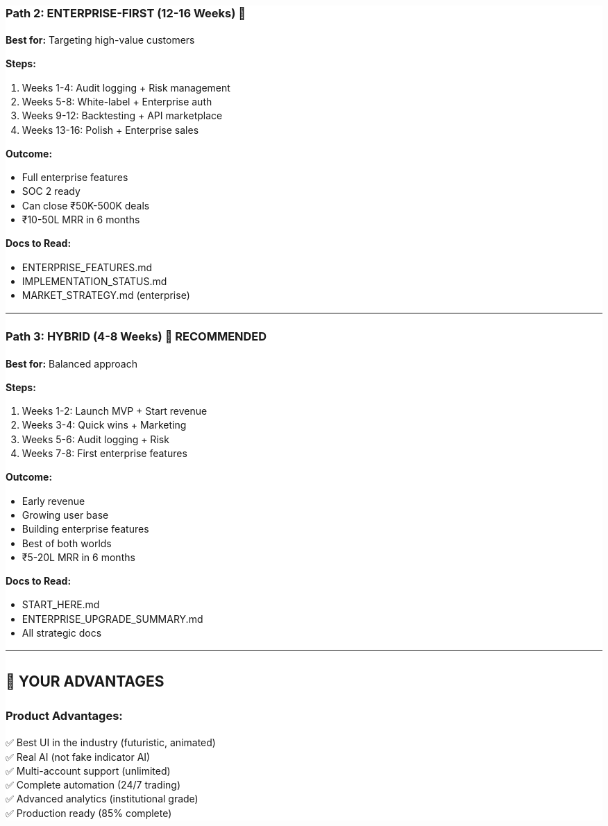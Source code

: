 
### Path 2: ENTERPRISE-FIRST (12-16 Weeks) 🏢
**Best for:** Targeting high-value customers

**Steps:**
1. Weeks 1-4: Audit logging + Risk management
2. Weeks 5-8: White-label + Enterprise auth
3. Weeks 9-12: Backtesting + API marketplace
4. Weeks 13-16: Polish + Enterprise sales

**Outcome:**
- Full enterprise features
- SOC 2 ready
- Can close ₹50K-500K deals
- ₹10-50L MRR in 6 months

**Docs to Read:**
- ENTERPRISE_FEATURES.md
- IMPLEMENTATION_STATUS.md
- MARKET_STRATEGY.md (enterprise)

---

### Path 3: HYBRID (4-8 Weeks) 🎯 RECOMMENDED
**Best for:** Balanced approach

**Steps:**
1. Weeks 1-2: Launch MVP + Start revenue
2. Weeks 3-4: Quick wins + Marketing
3. Weeks 5-6: Audit logging + Risk
4. Weeks 7-8: First enterprise features

**Outcome:**
- Early revenue
- Growing user base
- Building enterprise features
- Best of both worlds
- ₹5-20L MRR in 6 months

**Docs to Read:**
- START_HERE.md
- ENTERPRISE_UPGRADE_SUMMARY.md
- All strategic docs

---

## 💪 YOUR ADVANTAGES

### Product Advantages:
✅ Best UI in the industry (futuristic, animated)  
✅ Real AI (not fake indicator AI)  
✅ Multi-account support (unlimited)  
✅ Complete automation (24/7 trading)  
✅ Advanced analytics (institutional grade)  
✅ Production ready (85% complete)  
